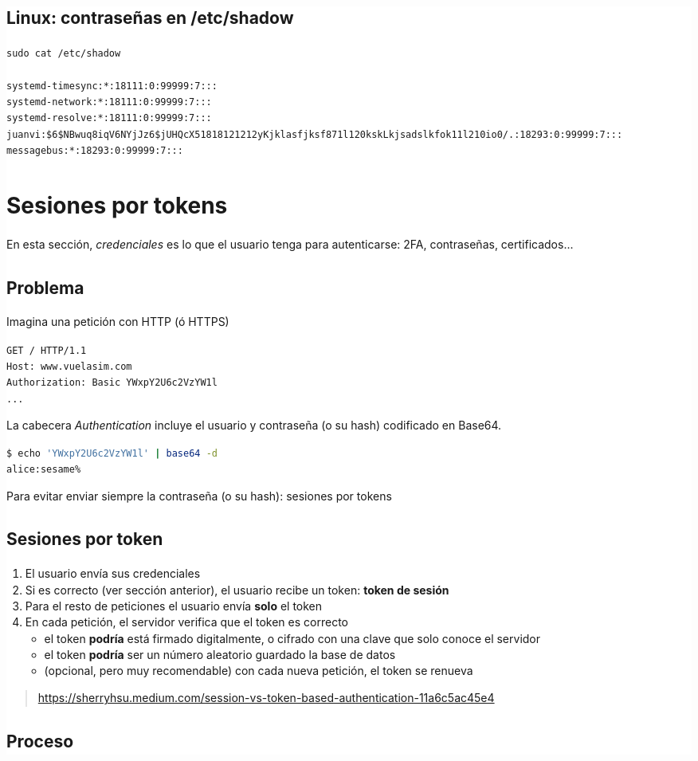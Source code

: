 ## Linux: contraseñas en /etc/shadow

```
sudo cat /etc/shadow

systemd-timesync:*:18111:0:99999:7:::
systemd-network:*:18111:0:99999:7:::
systemd-resolve:*:18111:0:99999:7:::
juanvi:$6$NBwuq8iqV6NYjJz6$jUHQcX51818121212yKjklasfjksf871l120kskLkjsadslkfok11l210io0/.:18293:0:99999:7:::
messagebus:*:18293:0:99999:7:::
```

# Sesiones por tokens


En esta sección, *credenciales* es lo que el usuario tenga para autenticarse: 2FA, contraseñas, certificados...

## Problema

Imagina una petición con HTTP (ó HTTPS)

```http
GET / HTTP/1.1
Host: www.vuelasim.com
Authorization: Basic YWxpY2U6c2VzYW1l
...
```

La cabecera *Authentication* incluye el usuario y contraseña (o su hash) codificado en Base64.

```bash
$ echo 'YWxpY2U6c2VzYW1l' | base64 -d
alice:sesame% 
```

Para evitar enviar siempre la contraseña (o su hash): sesiones por tokens


## Sesiones por token

1. El usuario envía sus credenciales
2. Si es correcto (ver sección anterior), el usuario recibe un token: **token de sesión**
3. Para el resto de peticiones el usuario envía **solo** el token
4. En cada petición, el servidor verifica que el token es correcto
    - el token **podría** está firmado digitalmente, o cifrado con una clave que solo conoce el servidor
    - el token **podría** ser un número aleatorio guardado la base de datos
    - (opcional, pero muy recomendable) con cada nueva petición, el token se renueva

> https://sherryhsu.medium.com/session-vs-token-based-authentication-11a6c5ac45e4

## Proceso
